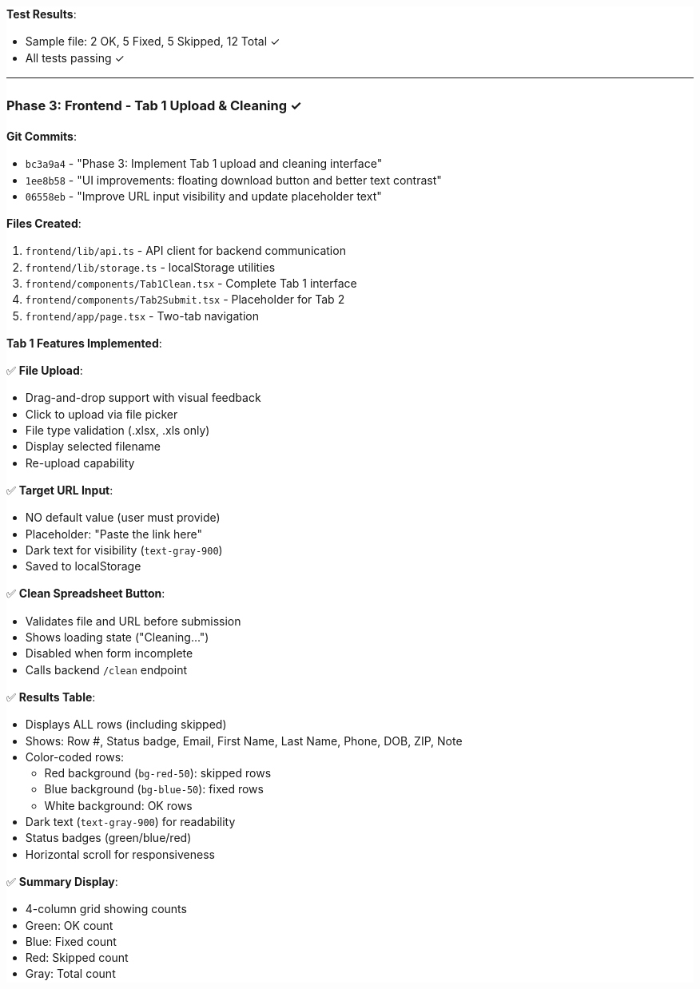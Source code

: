 **Test Results**:
- Sample file: 2 OK, 5 Fixed, 5 Skipped, 12 Total ✓
- All tests passing ✓

---

### Phase 3: Frontend - Tab 1 Upload & Cleaning ✓
**Git Commits**: 
- `bc3a9a4` - "Phase 3: Implement Tab 1 upload and cleaning interface"
- `1ee8b58` - "UI improvements: floating download button and better text contrast"
- `06558eb` - "Improve URL input visibility and update placeholder text"

**Files Created**:
1. `frontend/lib/api.ts` - API client for backend communication
2. `frontend/lib/storage.ts` - localStorage utilities
3. `frontend/components/Tab1Clean.tsx` - Complete Tab 1 interface
4. `frontend/components/Tab2Submit.tsx` - Placeholder for Tab 2
5. `frontend/app/page.tsx` - Two-tab navigation

**Tab 1 Features Implemented**:

✅ **File Upload**:
- Drag-and-drop support with visual feedback
- Click to upload via file picker
- File type validation (.xlsx, .xls only)
- Display selected filename
- Re-upload capability

✅ **Target URL Input**:
- NO default value (user must provide)
- Placeholder: "Paste the link here"
- Dark text for visibility (`text-gray-900`)
- Saved to localStorage

✅ **Clean Spreadsheet Button**:
- Validates file and URL before submission
- Shows loading state ("Cleaning...")
- Disabled when form incomplete
- Calls backend `/clean` endpoint

✅ **Results Table**:
- Displays ALL rows (including skipped)
- Shows: Row #, Status badge, Email, First Name, Last Name, Phone, DOB, ZIP, Note
- Color-coded rows:
  - Red background (`bg-red-50`): skipped rows
  - Blue background (`bg-blue-50`): fixed rows
  - White background: OK rows
- Dark text (`text-gray-900`) for readability
- Status badges (green/blue/red)
- Horizontal scroll for responsiveness

✅ **Summary Display**:
- 4-column grid showing counts
- Green: OK count
- Blue: Fixed count
- Red: Skipped count
- Gray: Total count
